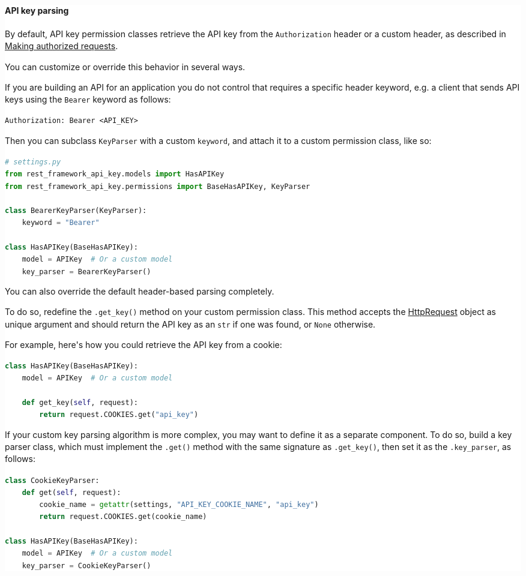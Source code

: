 #### API key parsing

By default, API key permission classes retrieve the API key from the `Authorization` header or a custom header, as described in [Making authorized requests](#making-authorized-requests).

You can customize or override this behavior in several ways.

If you are building an API for an application you do not control that requires a specific header keyword, e.g. a client that sends API keys using the `Bearer` keyword as follows:

```
Authorization: Bearer <API_KEY>
```

Then you can subclass `KeyParser` with a custom `keyword`, and attach it to a custom permission class, like so:

```python
# settings.py
from rest_framework_api_key.models import HasAPIKey
from rest_framework_api_key.permissions import BaseHasAPIKey, KeyParser

class BearerKeyParser(KeyParser):
    keyword = "Bearer"

class HasAPIKey(BaseHasAPIKey):
    model = APIKey  # Or a custom model
    key_parser = BearerKeyParser()
```

You can also override the default header-based parsing completely.

To do so, redefine the `.get_key()` method on your custom permission class. This method accepts the [HttpRequest](https://docs.djangoproject.com/en/2.2/ref/request-response/#httprequest-objects) object as unique argument and should return the API key as an `str` if one was found, or `None` otherwise.

For example, here's how you could retrieve the API key from a cookie:

```python
class HasAPIKey(BaseHasAPIKey):
    model = APIKey  # Or a custom model

    def get_key(self, request):
        return request.COOKIES.get("api_key")
```

If your custom key parsing algorithm is more complex, you may want to define it as a separate component. To do so, build a key parser class, which must implement the `.get()` method with the same signature as `.get_key()`, then set it as the `.key_parser`, as follows:

```python
class CookieKeyParser:
    def get(self, request):
        cookie_name = getattr(settings, "API_KEY_COOKIE_NAME", "api_key")
        return request.COOKIES.get(cookie_name)

class HasAPIKey(BaseHasAPIKey):
    model = APIKey  # Or a custom model
    key_parser = CookieKeyParser()
```
